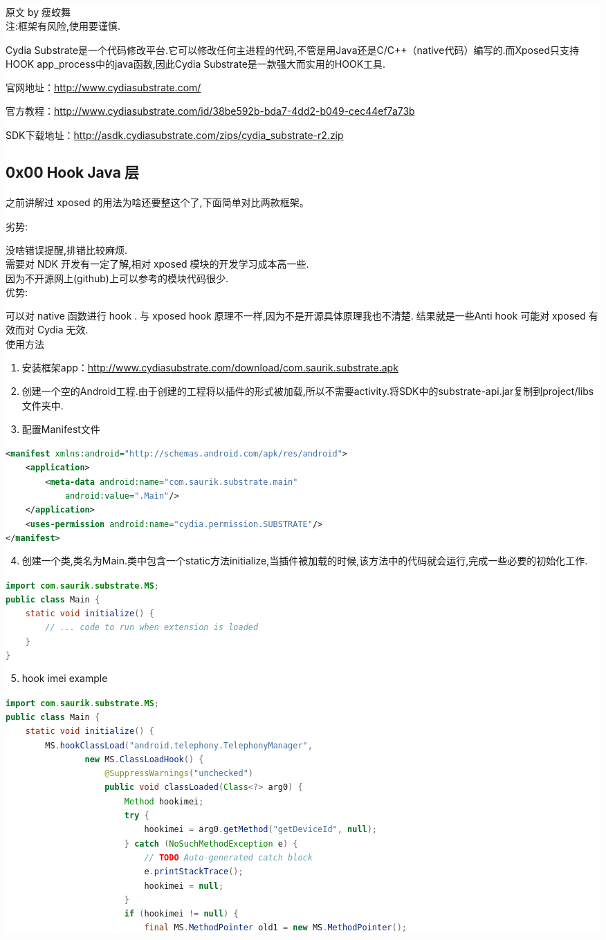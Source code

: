 原文 by 瘦蛟舞   
注:框架有风险,使用要谨慎.  

Cydia Substrate是一个代码修改平台.它可以修改任何主进程的代码,不管是用Java还是C/C++（native代码）编写的.而Xposed只支持HOOK app_process中的java函数,因此Cydia Substrate是一款强大而实用的HOOK工具.  

官网地址：http://www.cydiasubstrate.com/  

官方教程：http://www.cydiasubstrate.com/id/38be592b-bda7-4dd2-b049-cec44ef7a73b  

SDK下载地址：http://asdk.cydiasubstrate.com/zips/cydia_substrate-r2.zip  

## 0x00 Hook Java 层

之前讲解过 xposed 的用法为啥还要整这个了,下面简单对比两款框架。  

劣势:  

没啥错误提醒,排错比较麻烦.  
需要对 NDK 开发有一定了解,相对 xposed 模块的开发学习成本高一些.  
因为不开源网上(github)上可以参考的模块代码很少.  
优势:  

可以对 native 函数进行 hook   .
与 xposed hook 原理不一样,因为不是开源具体原理我也不清楚. 结果就是一些Anti hook 可能对 xposed 有效而对 Cydia 无效.  
使用方法  

1. 安装框架app：http://www.cydiasubstrate.com/download/com.saurik.substrate.apk  

2. 创建一个空的Android工程.由于创建的工程将以插件的形式被加载,所以不需要activity.将SDK中的substrate-api.jar复制到project/libs文件夹中.  

3. 配置Manifest文件  
``` xml
<manifest xmlns:android="http://schemas.android.com/apk/res/android">
    <application>
        <meta-data android:name="com.saurik.substrate.main"
            android:value=".Main"/>
    </application>
    <uses-permission android:name="cydia.permission.SUBSTRATE"/>
</manifest>
```
4. 创建一个类,类名为Main.类中包含一个static方法initialize,当插件被加载的时候,该方法中的代码就会运行,完成一些必要的初始化工作.  
``` java
import com.saurik.substrate.MS;
public class Main {
    static void initialize() { 
        // ... code to run when extension is loaded
    }
}
``` 
5. hook imei example  
``` java
import com.saurik.substrate.MS;
public class Main {
    static void initialize() {
        MS.hookClassLoad("android.telephony.TelephonyManager",
                new MS.ClassLoadHook() {
                    @SuppressWarnings("unchecked")
                    public void classLoaded(Class<?> arg0) {
                        Method hookimei;
                        try {
                            hookimei = arg0.getMethod("getDeviceId", null);
                        } catch (NoSuchMethodException e) {
                            // TODO Auto-generated catch block
                            e.printStackTrace();
                            hookimei = null;
                        }
                        if (hookimei != null) {
                            final MS.MethodPointer old1 = new MS.MethodPointer();
```